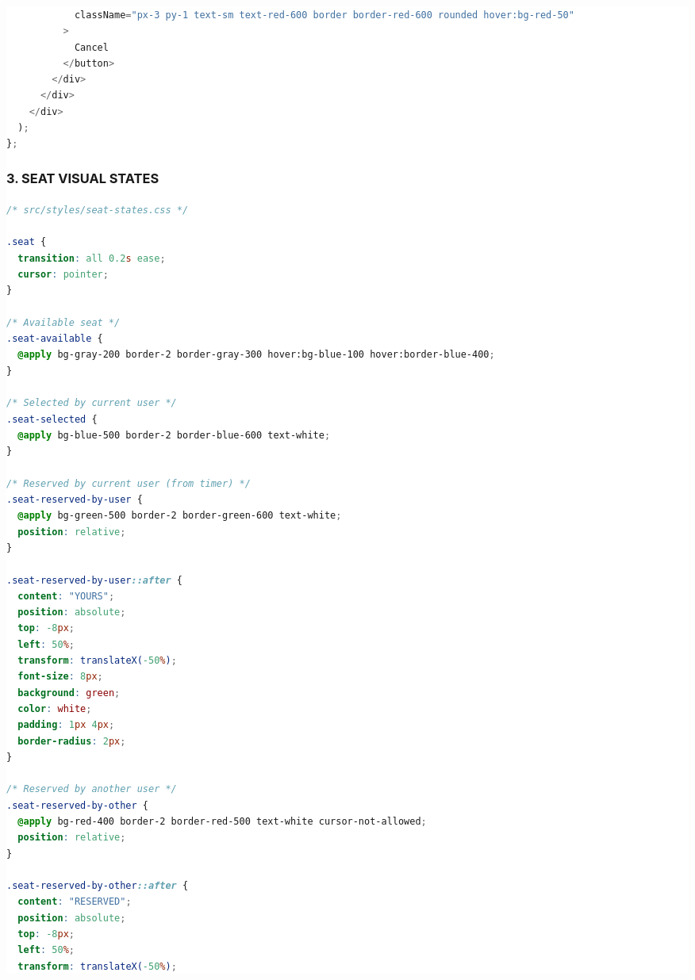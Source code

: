 ```typescript
            className="px-3 py-1 text-sm text-red-600 border border-red-600 rounded hover:bg-red-50"
          >
            Cancel
          </button>
        </div>
      </div>
    </div>
  );
};
```

### **3. SEAT VISUAL STATES**

```css
/* src/styles/seat-states.css */

.seat {
  transition: all 0.2s ease;
  cursor: pointer;
}

/* Available seat */
.seat-available {
  @apply bg-gray-200 border-2 border-gray-300 hover:bg-blue-100 hover:border-blue-400;
}

/* Selected by current user */
.seat-selected {
  @apply bg-blue-500 border-2 border-blue-600 text-white;
}

/* Reserved by current user (from timer) */
.seat-reserved-by-user {
  @apply bg-green-500 border-2 border-green-600 text-white;
  position: relative;
}

.seat-reserved-by-user::after {
  content: "YOURS";
  position: absolute;
  top: -8px;
  left: 50%;
  transform: translateX(-50%);
  font-size: 8px;
  background: green;
  color: white;
  padding: 1px 4px;
  border-radius: 2px;
}

/* Reserved by another user */
.seat-reserved-by-other {
  @apply bg-red-400 border-2 border-red-500 text-white cursor-not-allowed;
  position: relative;
}

.seat-reserved-by-other::after {
  content: "RESERVED";
  position: absolute;
  top: -8px;
  left: 50%;
  transform: translateX(-50%);
```